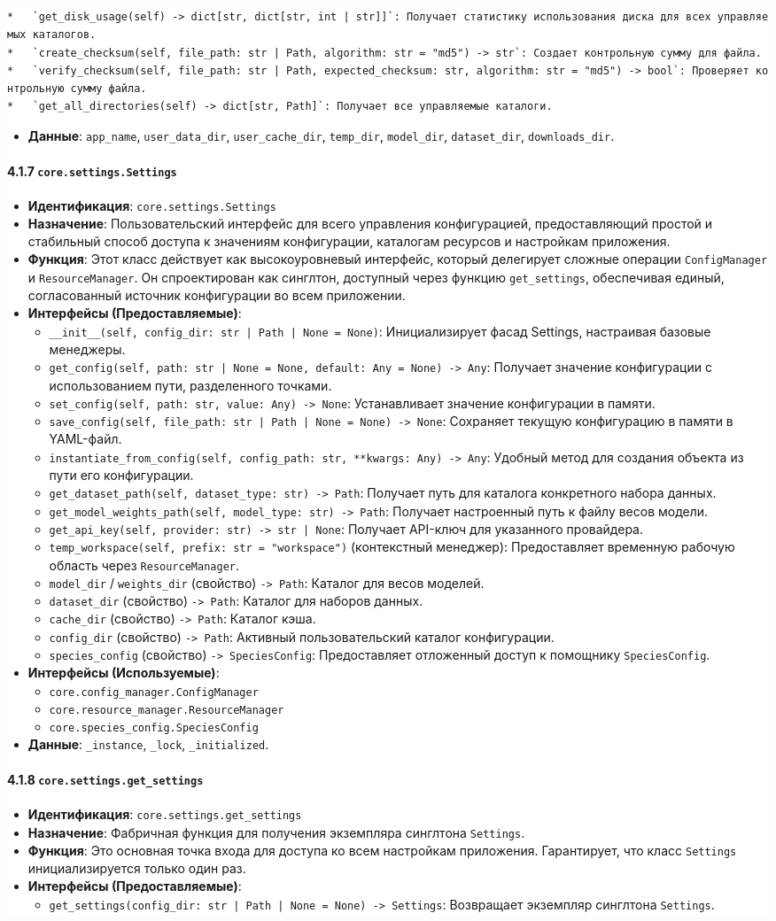     *   `get_disk_usage(self) -> dict[str, dict[str, int | str]]`: Получает статистику использования диска для всех управляемых каталогов.
    *   `create_checksum(self, file_path: str | Path, algorithm: str = "md5") -> str`: Создает контрольную сумму для файла.
    *   `verify_checksum(self, file_path: str | Path, expected_checksum: str, algorithm: str = "md5") -> bool`: Проверяет контрольную сумму файла.
    *   `get_all_directories(self) -> dict[str, Path]`: Получает все управляемые каталоги.
*   **Данные**: `app_name`, `user_data_dir`, `user_cache_dir`, `temp_dir`, `model_dir`, `dataset_dir`, `downloads_dir`.

#### 4.1.7 `core.settings.Settings`
*   **Идентификация**: `core.settings.Settings`
*   **Назначение**: Пользовательский интерфейс для всего управления конфигурацией, предоставляющий простой и стабильный способ доступа к значениям конфигурации, каталогам ресурсов и настройкам приложения.
*   **Функция**: Этот класс действует как высокоуровневый интерфейс, который делегирует сложные операции `ConfigManager` и `ResourceManager`. Он спроектирован как синглтон, доступный через функцию `get_settings`, обеспечивая единый, согласованный источник конфигурации во всем приложении.
*   **Интерфейсы (Предоставляемые)**:
    *   `__init__(self, config_dir: str | Path | None = None)`: Инициализирует фасад Settings, настраивая базовые менеджеры.
    *   `get_config(self, path: str | None = None, default: Any = None) -> Any`: Получает значение конфигурации с использованием пути, разделенного точками.
    *   `set_config(self, path: str, value: Any) -> None`: Устанавливает значение конфигурации в памяти.
    *   `save_config(self, file_path: str | Path | None = None) -> None`: Сохраняет текущую конфигурацию в памяти в YAML-файл.
    *   `instantiate_from_config(self, config_path: str, **kwargs: Any) -> Any`: Удобный метод для создания объекта из пути его конфигурации.
    *   `get_dataset_path(self, dataset_type: str) -> Path`: Получает путь для каталога конкретного набора данных.
    *   `get_model_weights_path(self, model_type: str) -> Path`: Получает настроенный путь к файлу весов модели.
    *   `get_api_key(self, provider: str) -> str | None`: Получает API-ключ для указанного провайдера.
    *   `temp_workspace(self, prefix: str = "workspace")` (контекстный менеджер): Предоставляет временную рабочую область через `ResourceManager`.
    *   `model_dir` / `weights_dir` (свойство) `-> Path`: Каталог для весов моделей.
    *   `dataset_dir` (свойство) `-> Path`: Каталог для наборов данных.
    *   `cache_dir` (свойство) `-> Path`: Каталог кэша.
    *   `config_dir` (свойство) `-> Path`: Активный пользовательский каталог конфигурации.
    *   `species_config` (свойство) `-> SpeciesConfig`: Предоставляет отложенный доступ к помощнику `SpeciesConfig`.
*   **Интерфейсы (Используемые)**:
    *   `core.config_manager.ConfigManager`
    *   `core.resource_manager.ResourceManager`
    *   `core.species_config.SpeciesConfig`
*   **Данные**: `_instance`, `_lock`, `_initialized`.

#### 4.1.8 `core.settings.get_settings`
*   **Идентификация**: `core.settings.get_settings`
*   **Назначение**: Фабричная функция для получения экземпляра синглтона `Settings`.
*   **Функция**: Это основная точка входа для доступа ко всем настройкам приложения. Гарантирует, что класс `Settings` инициализируется только один раз.
*   **Интерфейсы (Предоставляемые)**:
    *   `get_settings(config_dir: str | Path | None = None) -> Settings`: Возвращает экземпляр синглтона `Settings`.
